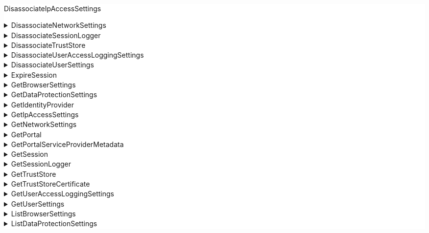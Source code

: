 DisassociateIpAccessSettings
</summary></details>
<details><summary>
DisassociateNetworkSettings
</summary></details>
<details><summary>
DisassociateSessionLogger
</summary></details>
<details><summary>
DisassociateTrustStore
</summary></details>
<details><summary>
DisassociateUserAccessLoggingSettings
</summary></details>
<details><summary>
DisassociateUserSettings
</summary></details>
<details><summary>
ExpireSession
</summary></details>
<details><summary>
GetBrowserSettings
</summary></details>
<details><summary>
GetDataProtectionSettings
</summary></details>
<details><summary>
GetIdentityProvider
</summary></details>
<details><summary>
GetIpAccessSettings
</summary></details>
<details><summary>
GetNetworkSettings
</summary></details>
<details><summary>
GetPortal
</summary></details>
<details><summary>
GetPortalServiceProviderMetadata
</summary></details>
<details><summary>
GetSession
</summary></details>
<details><summary>
GetSessionLogger
</summary></details>
<details><summary>
GetTrustStore
</summary></details>
<details><summary>
GetTrustStoreCertificate
</summary></details>
<details><summary>
GetUserAccessLoggingSettings
</summary></details>
<details><summary>
GetUserSettings
</summary></details>
<details><summary>
ListBrowserSettings
</summary></details>
<details><summary>
ListDataProtectionSettings